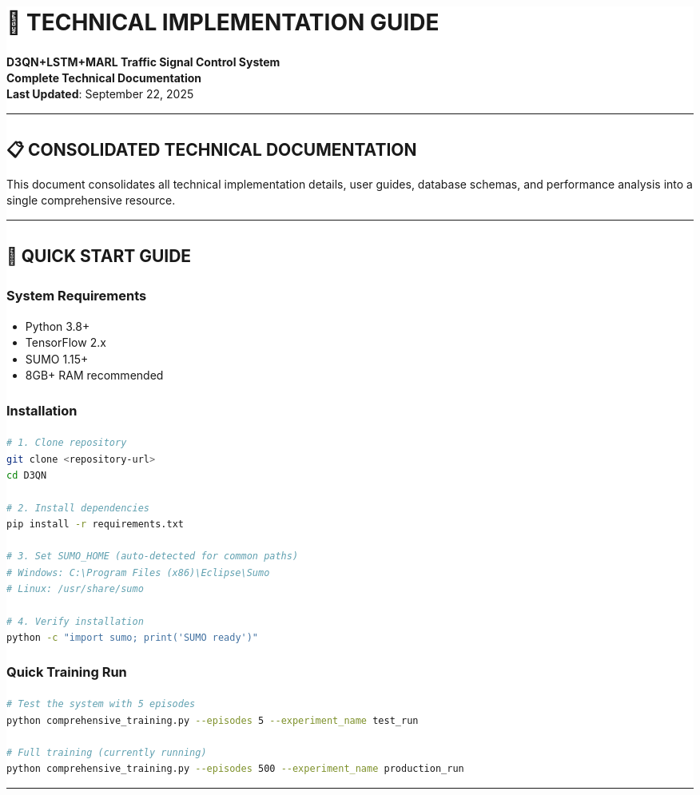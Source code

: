 # 🔧 TECHNICAL IMPLEMENTATION GUIDE

**D3QN+LSTM+MARL Traffic Signal Control System**  
**Complete Technical Documentation**  
**Last Updated**: September 22, 2025  

---

## 📋 **CONSOLIDATED TECHNICAL DOCUMENTATION**

This document consolidates all technical implementation details, user guides, database schemas, and performance analysis into a single comprehensive resource.

---

## 🚀 **QUICK START GUIDE**

### **System Requirements**
- Python 3.8+
- TensorFlow 2.x
- SUMO 1.15+
- 8GB+ RAM recommended

### **Installation**
```bash
# 1. Clone repository
git clone <repository-url>
cd D3QN

# 2. Install dependencies
pip install -r requirements.txt

# 3. Set SUMO_HOME (auto-detected for common paths)
# Windows: C:\Program Files (x86)\Eclipse\Sumo
# Linux: /usr/share/sumo

# 4. Verify installation
python -c "import sumo; print('SUMO ready')"
```

### **Quick Training Run**
```bash
# Test the system with 5 episodes
python comprehensive_training.py --episodes 5 --experiment_name test_run

# Full training (currently running)
python comprehensive_training.py --episodes 500 --experiment_name production_run
```

---
